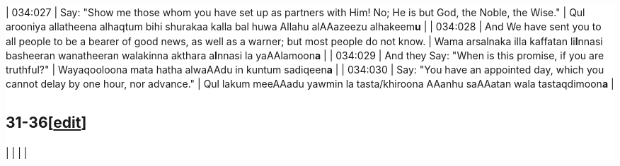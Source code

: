 | 034:027 | Say: "Show me those whom you have set up as partners with Him\! No; He is but God, the Noble, the Wise."                                                                                                                                            | Qul arooniya alla<span class="underline">th</span>eena al<span class="underline">h</span>aqtum bihi shurak<span class="underline">a</span>a kall<span class="underline">a</span> bal huwa All<span class="underline">a</span>hu alAAazeezu al<span class="underline">h</span>akeem**u**                                                                                                                                                                                                                                                                                                                        |
| 034:028 | And We have sent you to all people to be a bearer of good news, as well as a warner; but most people do not know.                                                                                                                                   | Wam<span class="underline">a</span> arsaln<span class="underline">a</span>ka ill<span class="underline">a</span> k<span class="underline">a</span>ffatan li**l**nn<span class="underline">a</span>si basheeran wana<span class="underline">th</span>eeran wal<span class="underline">a</span>kinna akthara a**l**nn<span class="underline">a</span>si l<span class="underline">a</span> yaAAlamoon**a**                                                                                                                                                                                                        |
| 034:029 | And they Say: "When is this promise, if you are truthful?"                                                                                                                                                                                          | Wayaqooloona mat<span class="underline">a</span> h<span class="underline">atha</span> alwaAAdu in kuntum <span class="underline">sa</span>diqeen**a**                                                                                                                                                                                                                                                                                                                                                                                                                                                          |
| 034:030 | Say: "You have an appointed day, which you cannot delay by one hour, nor advance."                                                                                                                                                                  | Qul lakum meeAA<span class="underline">a</span>du yawmin l<span class="underline">a</span> tasta/khiroona AAanhu s<span class="underline">a</span>AAatan wal<span class="underline">a</span> tastaqdimoon**a**                                                                                                                                                                                                                                                                                                                                                                                                 |

## <span id="31-36" class="mw-headline">31-36</span><span class="mw-editsection"><span class="mw-editsection-bracket">\[</span>[edit](/w/index.php?title=Quran_\(Progressive_Muslims_Organization\)/34&action=edit&section=4 "Edit section: 31-36")<span class="mw-editsection-bracket">\]</span></span>

|         |                                                                                                                                                                                                                                                                                                                                                                     |                                                                                                                                                                                                                                                                                                                                                                                                                                                                                                                                                                                                                                                                                                                                                                                                                                                                                                                        |